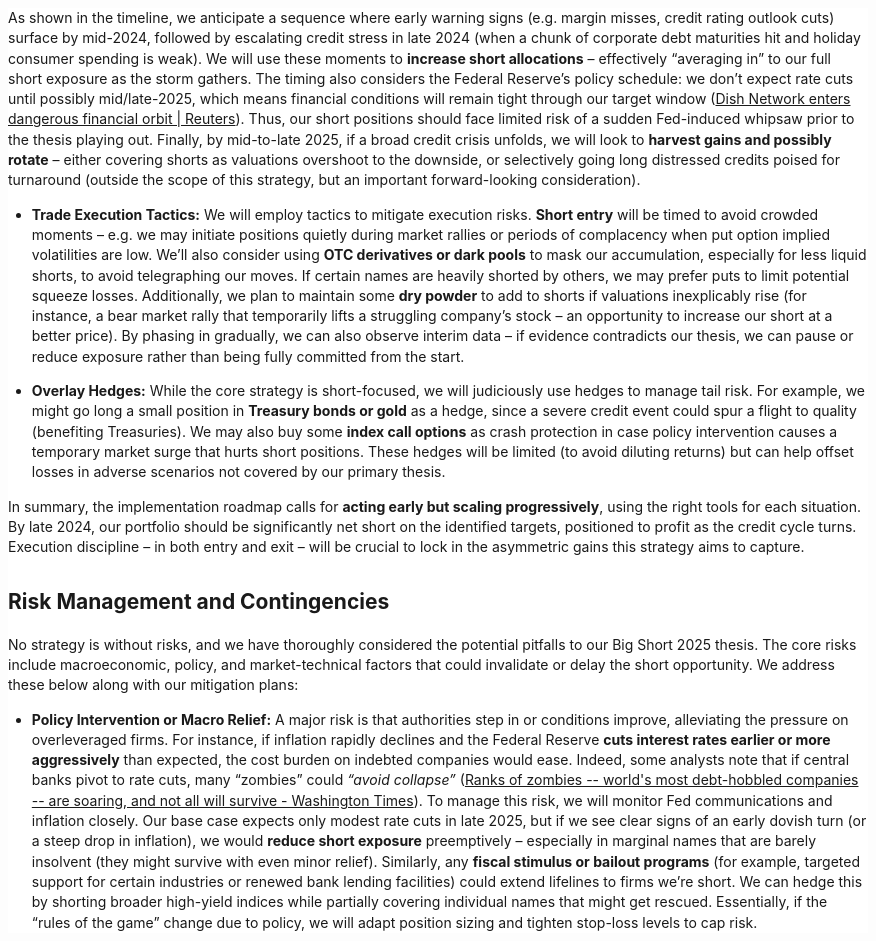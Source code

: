As shown in the timeline, we anticipate a sequence where early warning signs (e.g. margin misses, credit rating outlook cuts) surface by mid-2024, followed by escalating credit stress in late 2024 (when a chunk of corporate debt maturities hit and holiday consumer spending is weak). We will use these moments to **increase short allocations** – effectively “averaging in” to our full short exposure as the storm gathers. The timing also considers the Federal Reserve’s policy schedule: we don’t expect rate cuts until possibly mid/late-2025, which means financial conditions will remain tight through our target window ([Dish Network enters dangerous financial orbit | Reuters](https://www.reuters.com/breakingviews/dish-network-enters-dangerous-financial-orbit-2023-07-31/#:~:text=Although%20Dish%20may%20be%20in,2021%20to%20below%20historical%20averages)). Thus, our short positions should face limited risk of a sudden Fed-induced whipsaw prior to the thesis playing out. Finally, by mid-to-late 2025, if a broad credit crisis unfolds, we will look to **harvest gains and possibly rotate** – either covering shorts as valuations overshoot to the downside, or selectively going long distressed credits poised for turnaround (outside the scope of this strategy, but an important forward-looking consideration).

- **Trade Execution Tactics:** We will employ tactics to mitigate execution risks. **Short entry** will be timed to avoid crowded moments – e.g. we may initiate positions quietly during market rallies or periods of complacency when put option implied volatilities are low. We’ll also consider using **OTC derivatives or dark pools** to mask our accumulation, especially for less liquid shorts, to avoid telegraphing our moves. If certain names are heavily shorted by others, we may prefer puts to limit potential squeeze losses. Additionally, we plan to maintain some **dry powder** to add to shorts if valuations inexplicably rise (for instance, a bear market rally that temporarily lifts a struggling company’s stock – an opportunity to increase our short at a better price). By phasing in gradually, we can also observe interim data – if evidence contradicts our thesis, we can pause or reduce exposure rather than being fully committed from the start.

- **Overlay Hedges:** While the core strategy is short-focused, we will judiciously use hedges to manage tail risk. For example, we might go long a small position in **Treasury bonds or gold** as a hedge, since a severe credit event could spur a flight to quality (benefiting Treasuries). We may also buy some **index call options** as crash protection in case policy intervention causes a temporary market surge that hurts short positions. These hedges will be limited (to avoid diluting returns) but can help offset losses in adverse scenarios not covered by our primary thesis.

In summary, the implementation roadmap calls for **acting early but scaling progressively**, using the right tools for each situation. By late 2024, our portfolio should be significantly net short on the identified targets, positioned to profit as the credit cycle turns. Execution discipline – in both entry and exit – will be crucial to lock in the asymmetric gains this strategy aims to capture.

## Risk Management and Contingencies  
No strategy is without risks, and we have thoroughly considered the potential pitfalls to our Big Short 2025 thesis. The core risks include macroeconomic, policy, and market-technical factors that could invalidate or delay the short opportunity. We address these below along with our mitigation plans:

- **Policy Intervention or Macro Relief:** A major risk is that authorities step in or conditions improve, alleviating the pressure on overleveraged firms. For instance, if inflation rapidly declines and the Federal Reserve **cuts interest rates earlier or more aggressively** than expected, the cost burden on indebted companies would ease. Indeed, some analysts note that if central banks pivot to rate cuts, many “zombies” could *“avoid collapse”* ([Ranks of zombies -- world's most debt-hobbled companies -- are soaring, and not all will survive - Washington Times](https://www.washingtontimes.com/news/2024/jun/7/ranks-of-zombies-worlds-most-debt-hobbled-companie/#:~:text=Some%20experts%20say%20zombies%20may,and%20the%20impact%20is%20temporary)). To manage this risk, we will monitor Fed communications and inflation closely. Our base case expects only modest rate cuts in late 2025, but if we see clear signs of an early dovish turn (or a steep drop in inflation), we would **reduce short exposure** preemptively – especially in marginal names that are barely insolvent (they might survive with even minor relief). Similarly, any **fiscal stimulus or bailout programs** (for example, targeted support for certain industries or renewed bank lending facilities) could extend lifelines to firms we’re short. We can hedge this by shorting broader high-yield indices while partially covering individual names that might get rescued. Essentially, if the “rules of the game” change due to policy, we will adapt position sizing and tighten stop-loss levels to cap risk. 
